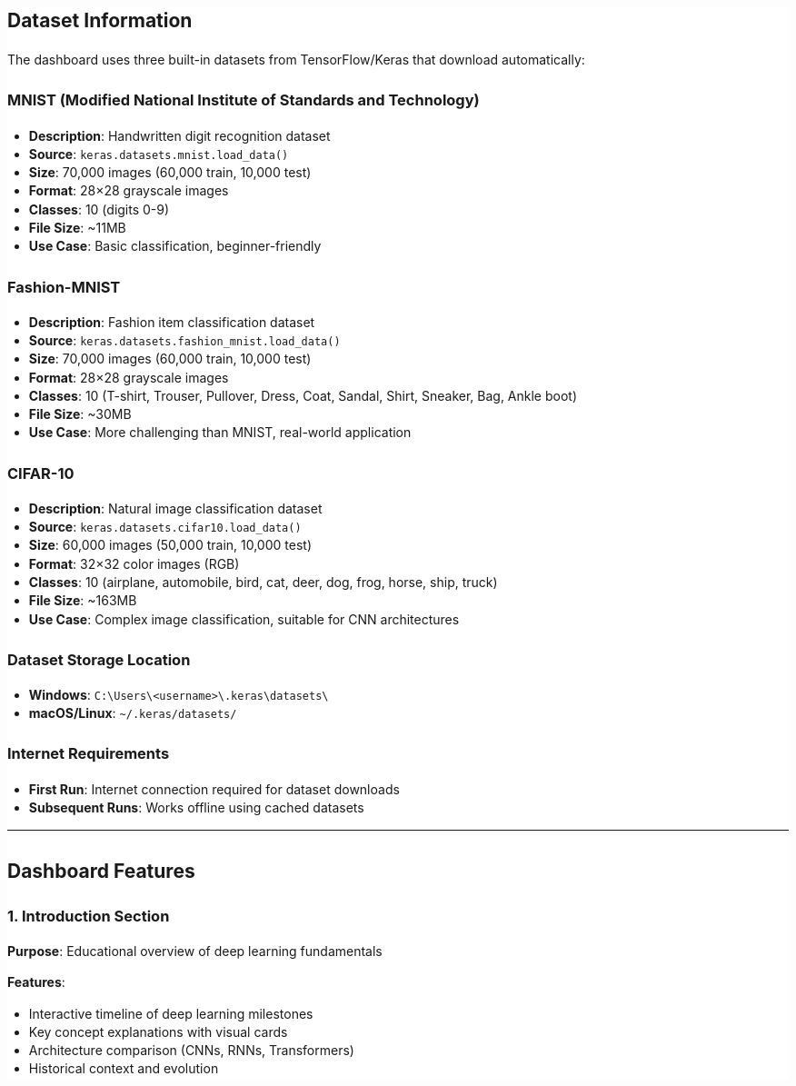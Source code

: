## Dataset Information

The dashboard uses three built-in datasets from TensorFlow/Keras that download automatically:

### MNIST (Modified National Institute of Standards and Technology)
- **Description**: Handwritten digit recognition dataset
- **Source**: `keras.datasets.mnist.load_data()`
- **Size**: 70,000 images (60,000 train, 10,000 test)
- **Format**: 28×28 grayscale images
- **Classes**: 10 (digits 0-9)
- **File Size**: ~11MB
- **Use Case**: Basic classification, beginner-friendly

### Fashion-MNIST
- **Description**: Fashion item classification dataset
- **Source**: `keras.datasets.fashion_mnist.load_data()`
- **Size**: 70,000 images (60,000 train, 10,000 test)
- **Format**: 28×28 grayscale images
- **Classes**: 10 (T-shirt, Trouser, Pullover, Dress, Coat, Sandal, Shirt, Sneaker, Bag, Ankle boot)
- **File Size**: ~30MB
- **Use Case**: More challenging than MNIST, real-world application

### CIFAR-10
- **Description**: Natural image classification dataset
- **Source**: `keras.datasets.cifar10.load_data()`
- **Size**: 60,000 images (50,000 train, 10,000 test)
- **Format**: 32×32 color images (RGB)
- **Classes**: 10 (airplane, automobile, bird, cat, deer, dog, frog, horse, ship, truck)
- **File Size**: ~163MB
- **Use Case**: Complex image classification, suitable for CNN architectures

### Dataset Storage Location
- **Windows**: `C:\Users\<username>\.keras\datasets\`
- **macOS/Linux**: `~/.keras/datasets/`

### Internet Requirements
- **First Run**: Internet connection required for dataset downloads
- **Subsequent Runs**: Works offline using cached datasets

---

## Dashboard Features

### 1. Introduction Section
**Purpose**: Educational overview of deep learning fundamentals

**Features**:
- Interactive timeline of deep learning milestones
- Key concept explanations with visual cards
- Architecture comparison (CNNs, RNNs, Transformers)
- Historical context and evolution
